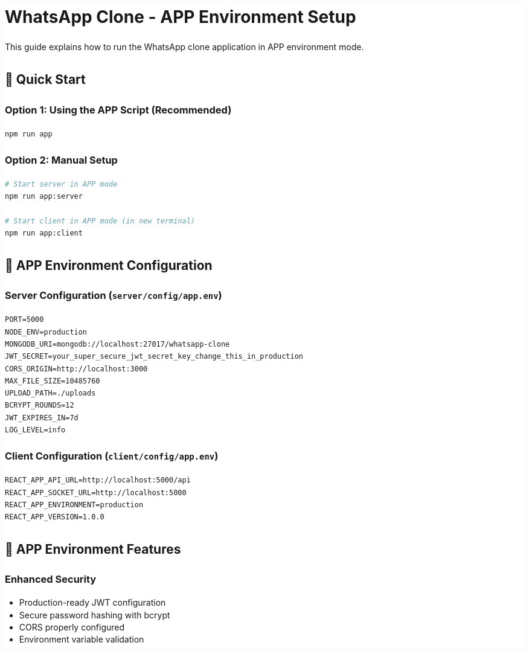 # WhatsApp Clone - APP Environment Setup

This guide explains how to run the WhatsApp clone application in APP environment mode.

## 🚀 Quick Start

### Option 1: Using the APP Script (Recommended)
```bash
npm run app
```

### Option 2: Manual Setup
```bash
# Start server in APP mode
npm run app:server

# Start client in APP mode (in new terminal)
npm run app:client
```

## 📁 APP Environment Configuration

### Server Configuration (`server/config/app.env`)
```env
PORT=5000
NODE_ENV=production
MONGODB_URI=mongodb://localhost:27017/whatsapp-clone
JWT_SECRET=your_super_secure_jwt_secret_key_change_this_in_production
CORS_ORIGIN=http://localhost:3000
MAX_FILE_SIZE=10485760
UPLOAD_PATH=./uploads
BCRYPT_ROUNDS=12
JWT_EXPIRES_IN=7d
LOG_LEVEL=info
```

### Client Configuration (`client/config/app.env`)
```env
REACT_APP_API_URL=http://localhost:5000/api
REACT_APP_SOCKET_URL=http://localhost:5000
REACT_APP_ENVIRONMENT=production
REACT_APP_VERSION=1.0.0
```

## 🔧 APP Environment Features

### Enhanced Security
- Production-ready JWT configuration
- Secure password hashing with bcrypt
- CORS properly configured
- Environment variable validation
